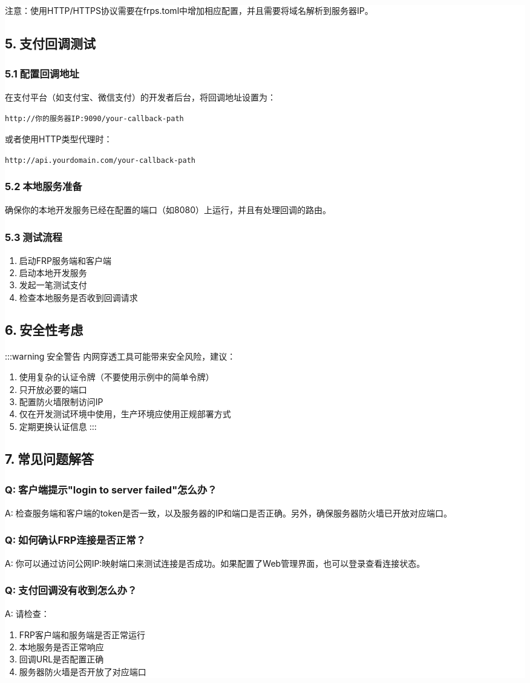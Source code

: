 注意：使用HTTP/HTTPS协议需要在frps.toml中增加相应配置，并且需要将域名解析到服务器IP。

## 5. 支付回调测试

### 5.1 配置回调地址
在支付平台（如支付宝、微信支付）的开发者后台，将回调地址设置为：

```
http://你的服务器IP:9090/your-callback-path
```

或者使用HTTP类型代理时：

```
http://api.yourdomain.com/your-callback-path
```

### 5.2 本地服务准备
确保你的本地开发服务已经在配置的端口（如8080）上运行，并且有处理回调的路由。

### 5.3 测试流程
1. 启动FRP服务端和客户端
2. 启动本地开发服务
3. 发起一笔测试支付
4. 检查本地服务是否收到回调请求

## 6. 安全性考虑

:::warning 安全警告
内网穿透工具可能带来安全风险，建议：

1. 使用复杂的认证令牌（不要使用示例中的简单令牌）
2. 只开放必要的端口
3. 配置防火墙限制访问IP
4. 仅在开发测试环境中使用，生产环境应使用正规部署方式
5. 定期更换认证信息
:::

## 7. 常见问题解答

### Q: 客户端提示"login to server failed"怎么办？
A: 检查服务端和客户端的token是否一致，以及服务器的IP和端口是否正确。另外，确保服务器防火墙已开放对应端口。

### Q: 如何确认FRP连接是否正常？
A: 你可以通过访问公网IP:映射端口来测试连接是否成功。如果配置了Web管理界面，也可以登录查看连接状态。

### Q: 支付回调没有收到怎么办？
A: 请检查：
1. FRP客户端和服务端是否正常运行
2. 本地服务是否正常响应
3. 回调URL是否配置正确
4. 服务器防火墙是否开放了对应端口
